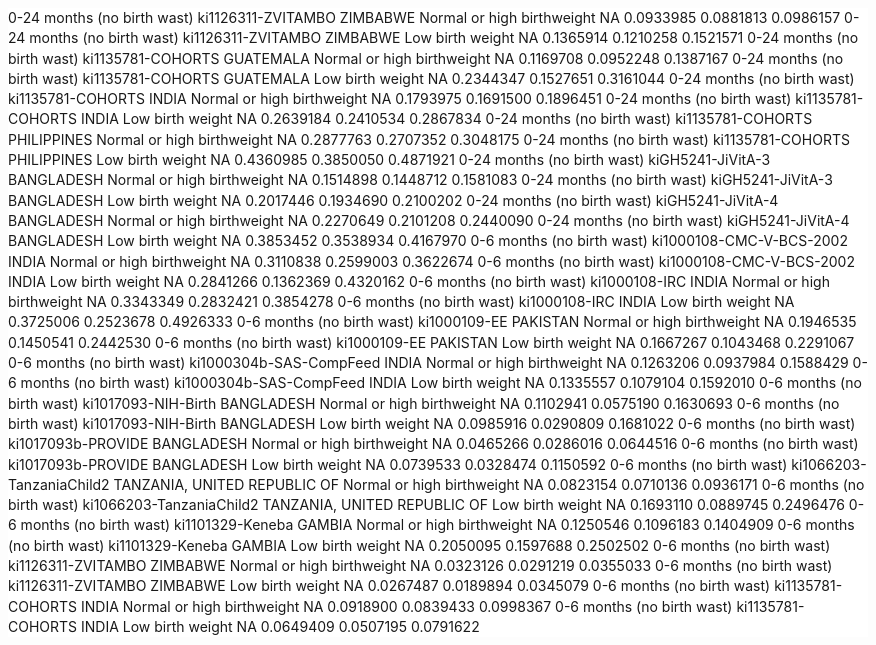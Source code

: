 0-24 months (no birth wast)   ki1126311-ZVITAMBO         ZIMBABWE                       Normal or high birthweight   NA                0.0933985   0.0881813   0.0986157
0-24 months (no birth wast)   ki1126311-ZVITAMBO         ZIMBABWE                       Low birth weight             NA                0.1365914   0.1210258   0.1521571
0-24 months (no birth wast)   ki1135781-COHORTS          GUATEMALA                      Normal or high birthweight   NA                0.1169708   0.0952248   0.1387167
0-24 months (no birth wast)   ki1135781-COHORTS          GUATEMALA                      Low birth weight             NA                0.2344347   0.1527651   0.3161044
0-24 months (no birth wast)   ki1135781-COHORTS          INDIA                          Normal or high birthweight   NA                0.1793975   0.1691500   0.1896451
0-24 months (no birth wast)   ki1135781-COHORTS          INDIA                          Low birth weight             NA                0.2639184   0.2410534   0.2867834
0-24 months (no birth wast)   ki1135781-COHORTS          PHILIPPINES                    Normal or high birthweight   NA                0.2877763   0.2707352   0.3048175
0-24 months (no birth wast)   ki1135781-COHORTS          PHILIPPINES                    Low birth weight             NA                0.4360985   0.3850050   0.4871921
0-24 months (no birth wast)   kiGH5241-JiVitA-3          BANGLADESH                     Normal or high birthweight   NA                0.1514898   0.1448712   0.1581083
0-24 months (no birth wast)   kiGH5241-JiVitA-3          BANGLADESH                     Low birth weight             NA                0.2017446   0.1934690   0.2100202
0-24 months (no birth wast)   kiGH5241-JiVitA-4          BANGLADESH                     Normal or high birthweight   NA                0.2270649   0.2101208   0.2440090
0-24 months (no birth wast)   kiGH5241-JiVitA-4          BANGLADESH                     Low birth weight             NA                0.3853452   0.3538934   0.4167970
0-6 months (no birth wast)    ki1000108-CMC-V-BCS-2002   INDIA                          Normal or high birthweight   NA                0.3110838   0.2599003   0.3622674
0-6 months (no birth wast)    ki1000108-CMC-V-BCS-2002   INDIA                          Low birth weight             NA                0.2841266   0.1362369   0.4320162
0-6 months (no birth wast)    ki1000108-IRC              INDIA                          Normal or high birthweight   NA                0.3343349   0.2832421   0.3854278
0-6 months (no birth wast)    ki1000108-IRC              INDIA                          Low birth weight             NA                0.3725006   0.2523678   0.4926333
0-6 months (no birth wast)    ki1000109-EE               PAKISTAN                       Normal or high birthweight   NA                0.1946535   0.1450541   0.2442530
0-6 months (no birth wast)    ki1000109-EE               PAKISTAN                       Low birth weight             NA                0.1667267   0.1043468   0.2291067
0-6 months (no birth wast)    ki1000304b-SAS-CompFeed    INDIA                          Normal or high birthweight   NA                0.1263206   0.0937984   0.1588429
0-6 months (no birth wast)    ki1000304b-SAS-CompFeed    INDIA                          Low birth weight             NA                0.1335557   0.1079104   0.1592010
0-6 months (no birth wast)    ki1017093-NIH-Birth        BANGLADESH                     Normal or high birthweight   NA                0.1102941   0.0575190   0.1630693
0-6 months (no birth wast)    ki1017093-NIH-Birth        BANGLADESH                     Low birth weight             NA                0.0985916   0.0290809   0.1681022
0-6 months (no birth wast)    ki1017093b-PROVIDE         BANGLADESH                     Normal or high birthweight   NA                0.0465266   0.0286016   0.0644516
0-6 months (no birth wast)    ki1017093b-PROVIDE         BANGLADESH                     Low birth weight             NA                0.0739533   0.0328474   0.1150592
0-6 months (no birth wast)    ki1066203-TanzaniaChild2   TANZANIA, UNITED REPUBLIC OF   Normal or high birthweight   NA                0.0823154   0.0710136   0.0936171
0-6 months (no birth wast)    ki1066203-TanzaniaChild2   TANZANIA, UNITED REPUBLIC OF   Low birth weight             NA                0.1693110   0.0889745   0.2496476
0-6 months (no birth wast)    ki1101329-Keneba           GAMBIA                         Normal or high birthweight   NA                0.1250546   0.1096183   0.1404909
0-6 months (no birth wast)    ki1101329-Keneba           GAMBIA                         Low birth weight             NA                0.2050095   0.1597688   0.2502502
0-6 months (no birth wast)    ki1126311-ZVITAMBO         ZIMBABWE                       Normal or high birthweight   NA                0.0323126   0.0291219   0.0355033
0-6 months (no birth wast)    ki1126311-ZVITAMBO         ZIMBABWE                       Low birth weight             NA                0.0267487   0.0189894   0.0345079
0-6 months (no birth wast)    ki1135781-COHORTS          INDIA                          Normal or high birthweight   NA                0.0918900   0.0839433   0.0998367
0-6 months (no birth wast)    ki1135781-COHORTS          INDIA                          Low birth weight             NA                0.0649409   0.0507195   0.0791622